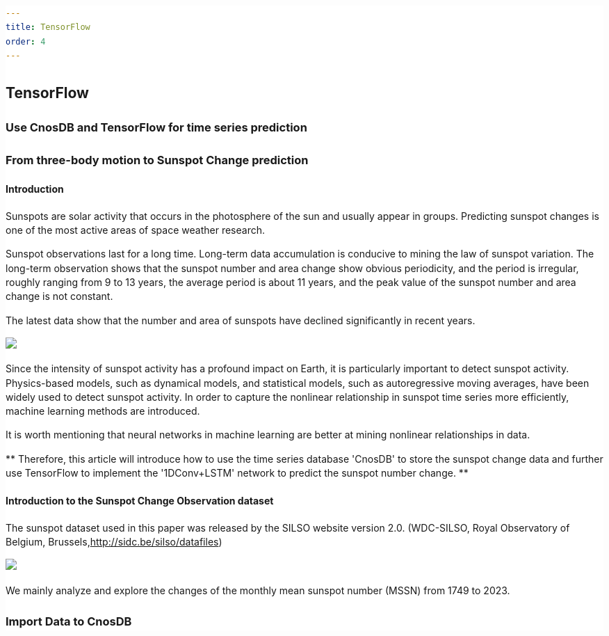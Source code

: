 ```yaml
---
title: TensorFlow
order: 4
---
```


## TensorFlow

### Use CnosDB and TensorFlow for time series prediction

### From three-body motion to Sunspot Change prediction

#### Introduction

Sunspots are solar activity that occurs in the photosphere of the sun and usually appear in groups. Predicting sunspot changes is one of the most active areas of space weather research.

Sunspot observations last for a long time. Long-term data accumulation is conducive to mining the law of sunspot variation. The long-term observation shows that the sunspot number and area change show obvious periodicity, and the period is irregular, roughly ranging from 9 to 13 years, the average period is about 11 years, and the peak value of the sunspot number and area change is not constant.

The latest data show that the number and area of sunspots have declined significantly in recent years.

![](/_static/img/Hathaway_Cycle_24_Prediction.png)

Since the intensity of sunspot activity has a profound impact on Earth, it is particularly important to detect sunspot activity. Physics-based models, such as dynamical models, and statistical models, such as autoregressive moving averages, have been widely used to detect sunspot activity.
In order to capture the nonlinear relationship in sunspot time series more efficiently, machine learning methods are introduced.

It is worth mentioning that neural networks in machine learning are better at mining nonlinear relationships in data.

** Therefore, this article will introduce how to use the time series database 'CnosDB' to store the sunspot change data and further use TensorFlow to implement the '1DConv+LSTM' network to predict the sunspot number change. **

#### Introduction to the Sunspot Change Observation dataset

The sunspot dataset used in this paper was released by the SILSO website version 2.0. (WDC-SILSO, Royal Observatory of Belgium, Brussels,http://sidc.be/silso/datafiles)

![](/_static/img/sunspot_dataset.png)

We mainly analyze and explore the changes of the monthly mean sunspot number (MSSN) from 1749 to 2023.

### Import Data to CnosDB
